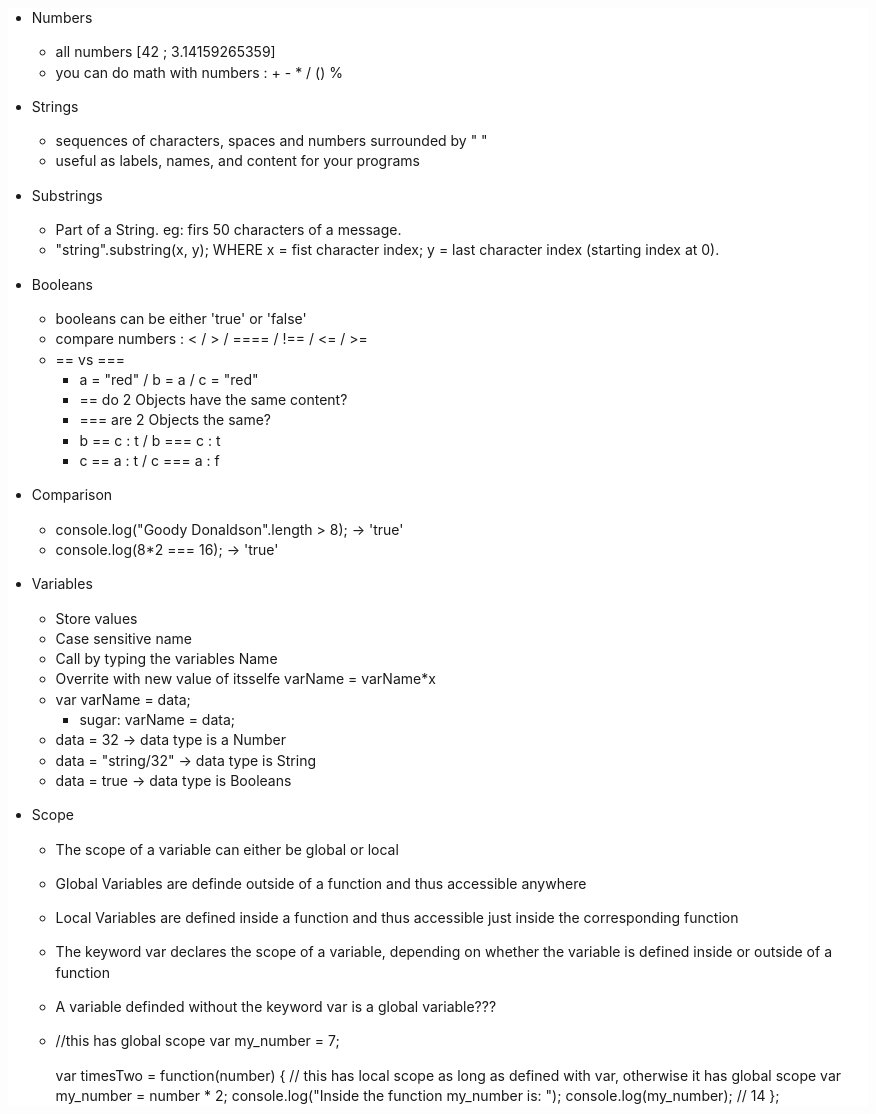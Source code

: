 

* Numbers
	* all numbers [42 ; 3.14159265359]
	* you can do math with numbers : + - * / () % 

* Strings
	* sequences of characters, spaces and numbers surrounded by " "
	* useful as labels, names, and content for your programs
* Substrings
	* Part of a String. eg: firs 50 characters of a message.
	* "string".substring(x, y); WHERE x = fist character index; y = last character index (starting index at 0).

* Booleans
	* booleans can be either 'true' or 'false'
	* compare numbers : < / > /  ==== / !== / <= / >=
	* == vs ===
		* a = "red" / b = a / c = "red"
		* == do 2 Objects have the same content?
		* === are 2 Objects the same?
		* b == c : t / b === c : t
		* c == a : t / c === a : f

* Comparison
	* console.log("Goody Donaldson".length  > 8); -> 'true'
	* console.log(8*2  === 16); -> 'true'

* Variables
	* Store values
	* Case sensitive name
	* Call by typing the variables Name
	* Overrite with new value of itsselfe varName = varName*x	
	* var varName = data;
		* sugar: varName = data;
	* data = 32 -> data type is a Number
	* data = "string/32" -> data type is String
	* data = true -> data type is Booleans
* Scope
	* The scope of a variable can either be global or local
	* Global Variables are definde outside of a function and thus accessible anywhere
	* Local Variables are defined inside a function and thus accessible just inside the corresponding function
	* The keyword var declares the scope of a variable, depending on whether the variable is defined inside or outside of a function
	* A variable definded without the keyword var is a global variable???
	* 	//this has global scope
		var my_number = 7;

		var timesTwo = function(number) {
		    // this has local scope as long as defined with var, otherwise it has global scope
		    var my_number = number * 2;
		    console.log("Inside the function my_number is: ");
		    console.log(my_number); // 14
		}; 


[img01]: https://github.com/dybe-hs2016/soundtracker-mobile/wiki/_images/_sample-image.png "Image Title Text"